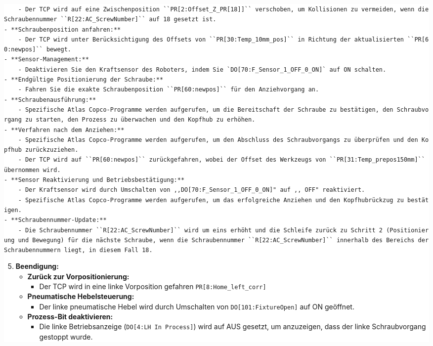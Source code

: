 		- Der TCP wird auf eine Zwischenposition ``PR[2:Offset_Z_PR[18]]`` verschoben, um Kollisionen zu vermeiden, wenn die Schraubennummer ``R[22:AC_ScrewNumber]`` auf 18 gesetzt ist.
	- **Schraubenposition anfahren:**
		- Der TCP wird unter Berücksichtigung des Offsets von ``PR[30:Temp_10mm_pos]`` in Richtung der aktualisierten ``PR[60:newpos]`` bewegt.
	- **Sensor-Management:**
		- Deaktivieren Sie den Kraftsensor des Roboters, indem Sie `DO[70:F_Sensor_1_OFF_0_ON]` auf ON schalten.
	- **Endgültige Positionierung der Schraube:**
		- Fahren Sie die exakte Schraubenposition ``PR[60:newpos]`` für den Anziehvorgang an.
	- **Schraubenausführung:**
	    - Spezifische Atlas Copco-Programme werden aufgerufen, um die Bereitschaft der Schraube zu bestätigen, den Schraubvorgang zu starten, den Prozess zu überwachen und den Kopfhub zu erhöhen.
	- **Verfahren nach dem Anziehen:**
	    - Spezifische Atlas Copco-Programme werden aufgerufen, um den Abschluss des Schraubvorgangs zu überprüfen und den Kopfhub zurückzuziehen.
	    - Der TCP wird auf ``PR[60:newpos]`` zurückgefahren, wobei der Offset des Werkzeugs von ``PR[31:Temp_prepos150mm]`` übernommen wird.
	- **Sensor Reaktivierung und Betriebsbestätigung:**
	    - Der Kraftsensor wird durch Umschalten von ,,DO[70:F_Sensor_1_OFF_0_ON]" auf ,, OFF" reaktiviert.
	    - Spezifische Atlas Copco-Programme werden aufgerufen, um das erfolgreiche Anziehen und den Kopfhubrückzug zu bestätigen.
	- **Schraubennummer-Update:**
	    - Die Schraubennummer ``R[22:AC_ScrewNumber]`` wird um eins erhöht und die Schleife zurück zu Schritt 2 (Positionierung und Bewegung) für die nächste Schraube, wenn die Schraubennummer ``R[22:AC_ScrewNumber]`` innerhalb des Bereichs der Schraubennummern liegt, in diesem Fall 18.
5. **Beendigung:**
	- **Zurück zur Vorpositionierung:**
	    - Der TCP wird in eine linke Vorposition gefahren ``PR[8:Home_left_corr]``
	- **Pneumatische Hebelsteuerung:**
	    - Der linke pneumatische Hebel wird durch Umschalten von `DO[101:FixtureOpen]` auf ON geöffnet.
	- **Prozess-Bit deaktivieren:**
	    - Die linke Betriebsanzeige (`DO[4:LH In Process]`) wird auf AUS gesetzt, um anzuzeigen, dass der linke Schraubvorgang gestoppt wurde.